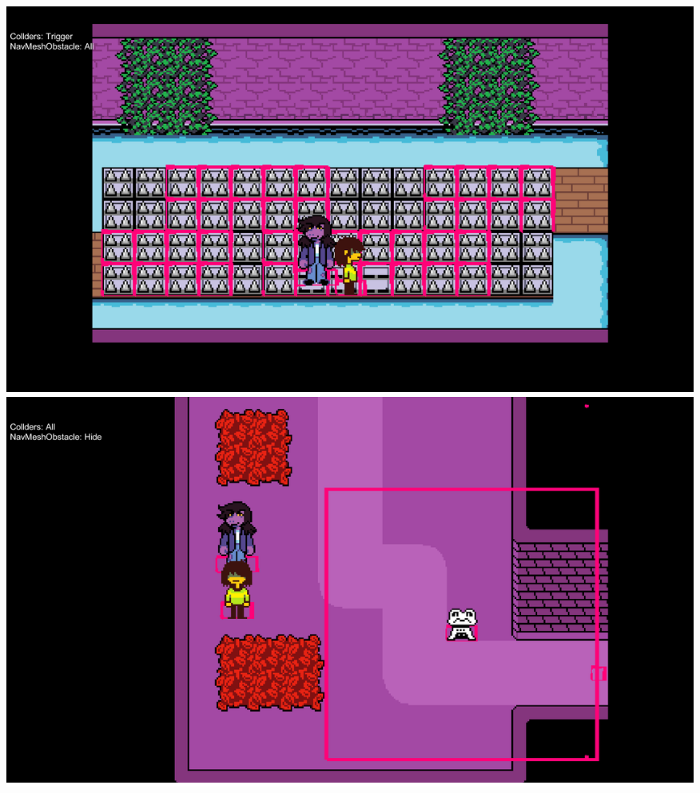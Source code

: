 ![Testing in Deltatraveler](https://github.com/Rostmoment/HitboxViewer/blob/master/Showcasing/deltatraveler.png?Raw=true)
![Testing in Deltatraveler](https://github.com/Rostmoment/HitboxViewer/blob/master/Showcasing/deltatraveler1.png?Raw=true)
